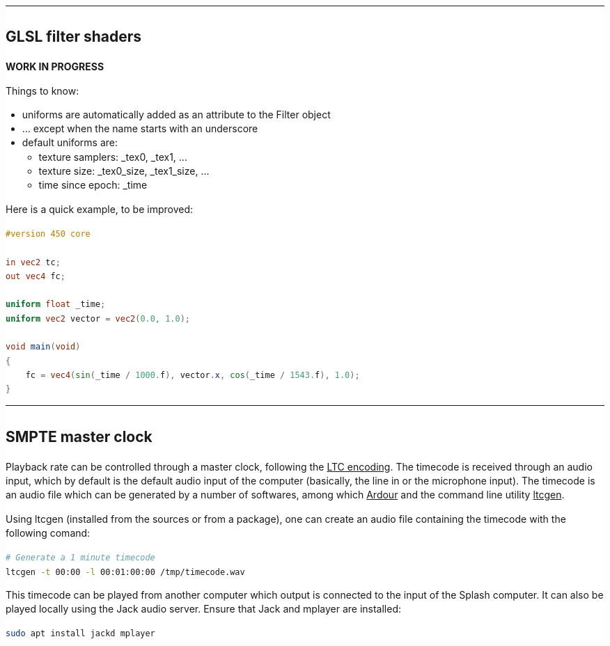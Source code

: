 
-----------------------------------------------

## GLSL filter shaders

__WORK IN PROGRESS__

Things to know:
* uniforms are automatically added as an attribute to the Filter object
* ... except when the name starts with an underscore
* default uniforms are:
    * texture samplers: _tex0, _tex1, ...
    * texture size: _tex0_size, _tex1_size, ...
    * time since epoch: _time

Here is a quick example, to be improved:

```glsl
#version 450 core

in vec2 tc;
out vec4 fc;

uniform float _time;
uniform vec2 vector = vec2(0.0, 1.0);

void main(void)
{
    fc = vec4(sin(_time / 1000.f), vector.x, cos(_time / 1543.f), 1.0);
}
```


-----------------------------------------------

## SMPTE master clock

Playback rate can be controlled through a master clock, following the [LTC encoding](https://en.wikipedia.org/wiki/Linear_timecode). The timecode is received through an audio input, which by default is the default audio input of the computer (basically, the line in or the microphone input). The timecode is an audio file which can be generated by a number of softwares, among which [Ardour](https://ardour.org/) and the command line utility [ltcgen](https://github.com/x42/libltc).

Using ltcgen (installed from the sources or from a package), one can create an audio file containing the timecode with the following comand:

```bash
# Generate a 1 minute timecode
ltcgen -t 00:00 -l 00:01:00:00 /tmp/timecode.wav
```

This timecode can be played from another computer which output is connected to the input of the Splash computer. It can also be played locally using the Jack audio server. Ensure that Jack and mplayer are installed:

```bash
sudo apt install jackd mplayer
```
